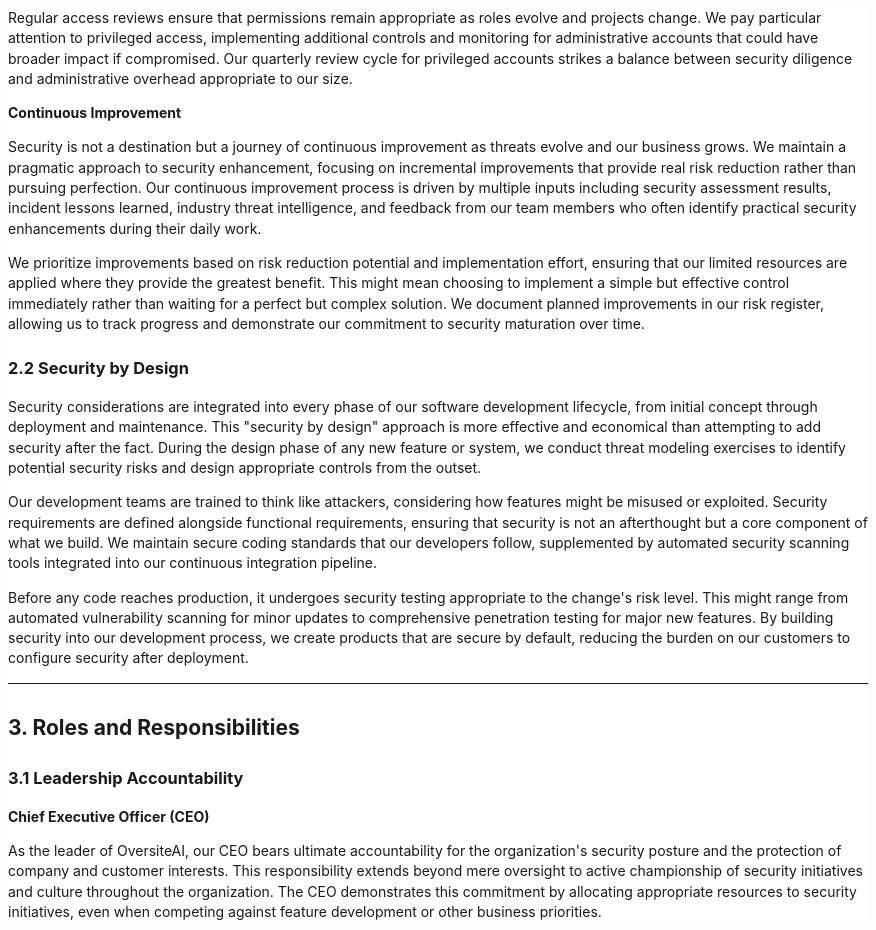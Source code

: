 Regular access reviews ensure that permissions remain appropriate as roles evolve and projects change. We pay particular attention to privileged access, implementing additional controls and monitoring for administrative accounts that could have broader impact if compromised. Our quarterly review cycle for privileged accounts strikes a balance between security diligence and administrative overhead appropriate to our size.

**Continuous Improvement**

Security is not a destination but a journey of continuous improvement as threats evolve and our business grows. We maintain a pragmatic approach to security enhancement, focusing on incremental improvements that provide real risk reduction rather than pursuing perfection. Our continuous improvement process is driven by multiple inputs including security assessment results, incident lessons learned, industry threat intelligence, and feedback from our team members who often identify practical security enhancements during their daily work.

We prioritize improvements based on risk reduction potential and implementation effort, ensuring that our limited resources are applied where they provide the greatest benefit. This might mean choosing to implement a simple but effective control immediately rather than waiting for a perfect but complex solution. We document planned improvements in our risk register, allowing us to track progress and demonstrate our commitment to security maturation over time.

### 2.2 Security by Design

Security considerations are integrated into every phase of our software development lifecycle, from initial concept through deployment and maintenance. This "security by design" approach is more effective and economical than attempting to add security after the fact. During the design phase of any new feature or system, we conduct threat modeling exercises to identify potential security risks and design appropriate controls from the outset.

Our development teams are trained to think like attackers, considering how features might be misused or exploited. Security requirements are defined alongside functional requirements, ensuring that security is not an afterthought but a core component of what we build. We maintain secure coding standards that our developers follow, supplemented by automated security scanning tools integrated into our continuous integration pipeline.

Before any code reaches production, it undergoes security testing appropriate to the change's risk level. This might range from automated vulnerability scanning for minor updates to comprehensive penetration testing for major new features. By building security into our development process, we create products that are secure by default, reducing the burden on our customers to configure security after deployment.

---

## 3. Roles and Responsibilities

### 3.1 Leadership Accountability

**Chief Executive Officer (CEO)**

As the leader of OversiteAI, our CEO bears ultimate accountability for the organization's security posture and the protection of company and customer interests. This responsibility extends beyond mere oversight to active championship of security initiatives and culture throughout the organization. The CEO demonstrates this commitment by allocating appropriate resources to security initiatives, even when competing against feature development or other business priorities.
